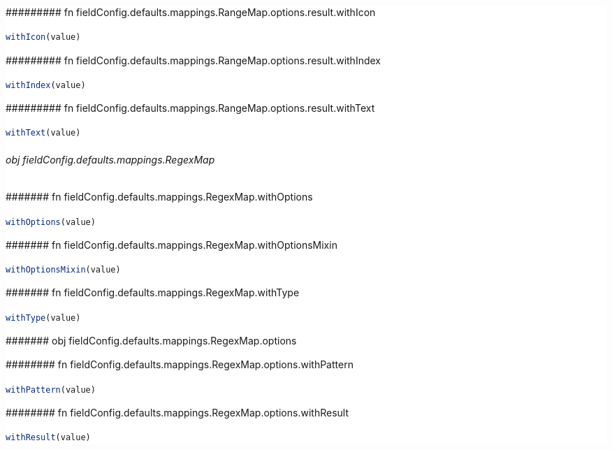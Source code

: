 

######### fn fieldConfig.defaults.mappings.RangeMap.options.result.withIcon

```ts
withIcon(value)
```



######### fn fieldConfig.defaults.mappings.RangeMap.options.result.withIndex

```ts
withIndex(value)
```



######### fn fieldConfig.defaults.mappings.RangeMap.options.result.withText

```ts
withText(value)
```



###### obj fieldConfig.defaults.mappings.RegexMap


####### fn fieldConfig.defaults.mappings.RegexMap.withOptions

```ts
withOptions(value)
```



####### fn fieldConfig.defaults.mappings.RegexMap.withOptionsMixin

```ts
withOptionsMixin(value)
```



####### fn fieldConfig.defaults.mappings.RegexMap.withType

```ts
withType(value)
```



####### obj fieldConfig.defaults.mappings.RegexMap.options


######## fn fieldConfig.defaults.mappings.RegexMap.options.withPattern

```ts
withPattern(value)
```



######## fn fieldConfig.defaults.mappings.RegexMap.options.withResult

```ts
withResult(value)
```
